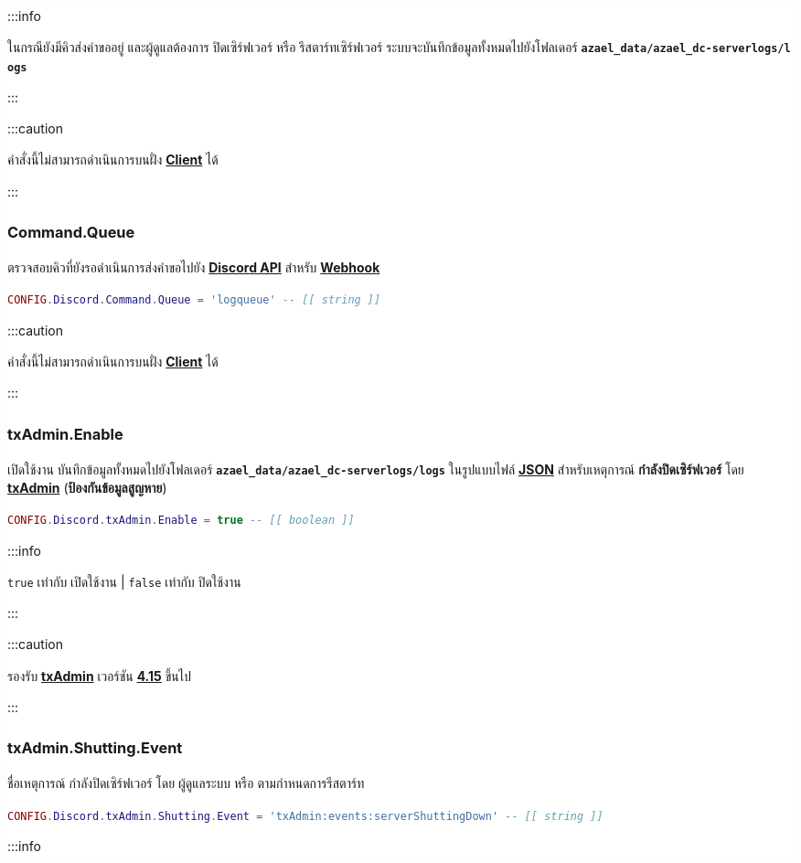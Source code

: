 :::info

ในกรณียังมีคิวส่งคำขออยู่ และผู้ดูแลต้องการ ปิดเซิร์ฟเวอร์ หรือ รีสตาร์ทเซิร์ฟเวอร์ ระบบจะบันทึกข้อมูลทั้งหมดไปยังโฟลเดอร์ **`azael_data/azael_dc-serverlogs/logs`**

:::

:::caution

คำสั่งนี้ไม่สามารถดำเนินการบนฝั่ง **[Client](https://en.wikipedia.org/wiki/Client-side)** ได้

:::

### Command.Queue

ตรวจสอบคิวที่ยังรอดำเนินการส่งคำขอไปยัง **[Discord API](https://discord.com/developers/docs/resources/webhook#create-webhook)** สำหรับ **[Webhook](https://support.discord.com/hc/en-us/articles/228383668-Intro-to-Webhooks)**

```lua title="บรรทัดที่ 103"
CONFIG.Discord.Command.Queue = 'logqueue' -- [[ string ]]
```

:::caution

คำสั่งนี้ไม่สามารถดำเนินการบนฝั่ง **[Client](https://en.wikipedia.org/wiki/Client-side)** ได้

:::

### txAdmin.Enable

เปิดใช้งาน บันทึกข้อมูลทั้งหมดไปยังโฟลเดอร์ **`azael_data/azael_dc-serverlogs/logs`** ในรูปแบบไฟล์ **[JSON](https://www.wikidata.org/wiki/Q2063)** สำหรับเหตุการณ์ **กำลังปิดเซิร์ฟเวอร์** โดย **[txAdmin](https://txadm.in/)** (**ป้องกันข้อมูลสูญหาย**)

```lua title="บรรทัดที่ 107"
CONFIG.Discord.txAdmin.Enable = true -- [[ boolean ]]
```

:::info

`true` เท่ากับ เปิดใช้งาน | `false` เท่ากับ ปิดใช้งาน

:::

:::caution

รองรับ **[txAdmin](https://txadm.in/)** เวอร์ชัน **[4.15](https://github.com/tabarra/txAdmin/blob/master/docs/events.md#txadmineventsservershuttingdown-v415)** ขึ้นไป

:::

### txAdmin.Shutting.Event

ชื่อเหตุการณ์ กำลังปิดเซิร์ฟเวอร์ โดย ผู้ดูแลระบบ หรือ ตามกำหนดการรีสตาร์ท

```lua title="บรรทัดที่ 110"
CONFIG.Discord.txAdmin.Shutting.Event = 'txAdmin:events:serverShuttingDown' -- [[ string ]]
```

:::info

